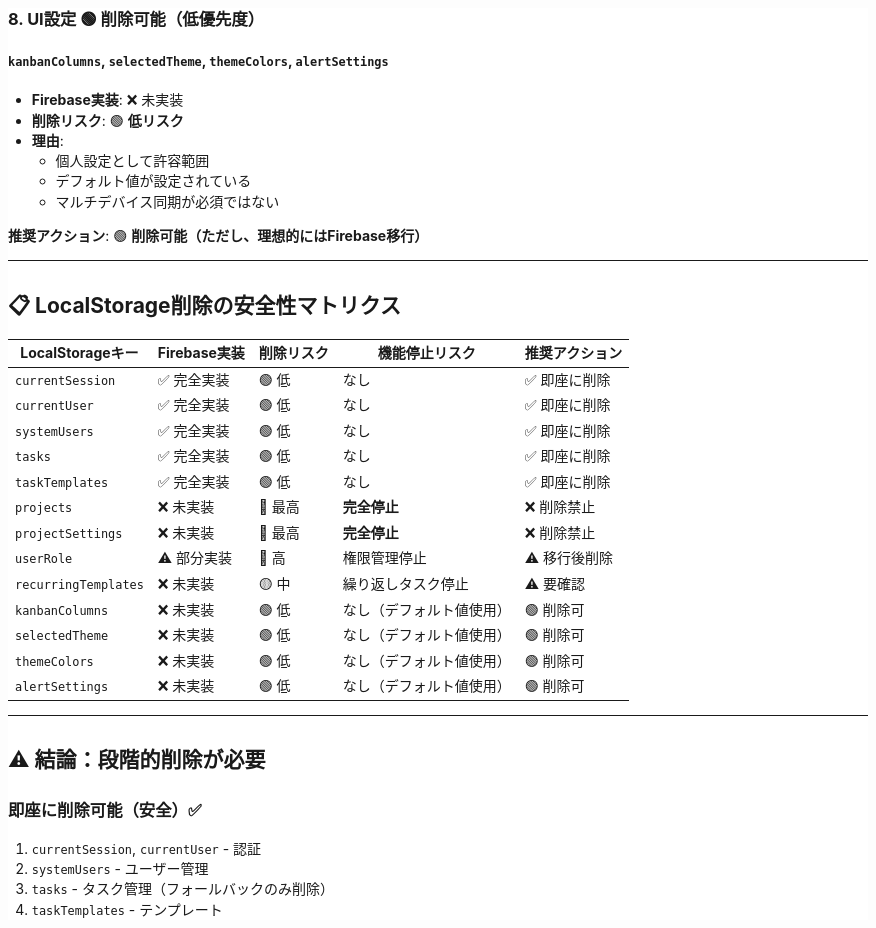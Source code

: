 
### 8. UI設定 🟢 削除可能（低優先度）

#### `kanbanColumns`, `selectedTheme`, `themeColors`, `alertSettings`
- **Firebase実装**: ❌ 未実装
- **削除リスク**: 🟢 **低リスク**
- **理由**:
  - 個人設定として許容範囲
  - デフォルト値が設定されている
  - マルチデバイス同期が必須ではない

**推奨アクション**: 🟢 **削除可能（ただし、理想的にはFirebase移行）**

---

## 📋 LocalStorage削除の安全性マトリクス

| LocalStorageキー | Firebase実装 | 削除リスク | 機能停止リスク | 推奨アクション |
|-----------------|-------------|----------|--------------|---------------|
| `currentSession` | ✅ 完全実装 | 🟢 低 | なし | ✅ 即座に削除 |
| `currentUser` | ✅ 完全実装 | 🟢 低 | なし | ✅ 即座に削除 |
| `systemUsers` | ✅ 完全実装 | 🟢 低 | なし | ✅ 即座に削除 |
| `tasks` | ✅ 完全実装 | 🟢 低 | なし | ✅ 即座に削除 |
| `taskTemplates` | ✅ 完全実装 | 🟢 低 | なし | ✅ 即座に削除 |
| `projects` | ❌ 未実装 | 🔴 最高 | **完全停止** | ❌ 削除禁止 |
| `projectSettings` | ❌ 未実装 | 🔴 最高 | **完全停止** | ❌ 削除禁止 |
| `userRole` | ⚠️ 部分実装 | 🔴 高 | 権限管理停止 | ⚠️ 移行後削除 |
| `recurringTemplates` | ❌ 未実装 | 🟡 中 | 繰り返しタスク停止 | ⚠️ 要確認 |
| `kanbanColumns` | ❌ 未実装 | 🟢 低 | なし（デフォルト値使用） | 🟢 削除可 |
| `selectedTheme` | ❌ 未実装 | 🟢 低 | なし（デフォルト値使用） | 🟢 削除可 |
| `themeColors` | ❌ 未実装 | 🟢 低 | なし（デフォルト値使用） | 🟢 削除可 |
| `alertSettings` | ❌ 未実装 | 🟢 低 | なし（デフォルト値使用） | 🟢 削除可 |

---

## ⚠️ 結論：段階的削除が必要

### 即座に削除可能（安全）✅
1. `currentSession`, `currentUser` - 認証
2. `systemUsers` - ユーザー管理
3. `tasks` - タスク管理（フォールバックのみ削除）
4. `taskTemplates` - テンプレート
